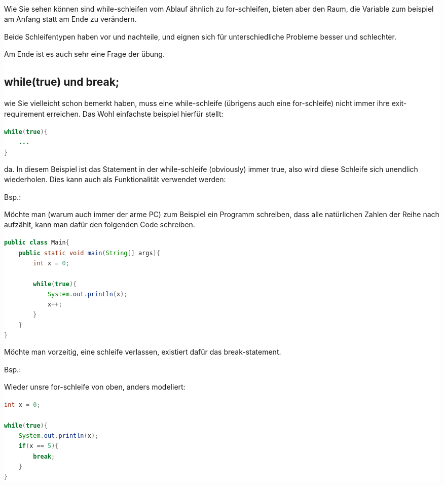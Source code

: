 Wie Sie sehen können sind while-schleifen vom Ablauf ähnlich zu for-schleifen, bieten aber den Raum, die Variable zum beispiel am Anfang statt am Ende zu verändern.

Beide Schleifentypen haben vor und nachteile, und eignen sich für unterschiedliche Probleme besser und schlechter.

Am Ende ist es auch sehr eine Frage der übung.


## while(true) und break;
wie Sie vielleicht schon bemerkt haben, muss eine while-schleife (übrigens auch eine for-schleife) nicht immer ihre exit-requirement erreichen. Das Wohl einfachste beispiel hierfür stellt:

```java
while(true){
	...
}
```

da. In diesem Beispiel ist das Statement in der while-schleife (obviously) immer true, also wird diese Schleife sich unendlich wiederholen.  Dies kann auch als Funktionalität verwendet werden:

Bsp.:

Möchte man (warum auch immer der arme PC) zum Beispiel ein Programm schreiben, dass alle natürlichen Zahlen der Reihe nach aufzählt, kann man dafür den folgenden Code schreiben.

```java
public class Main{
	public static void main(String[] args){
		int x = 0;

		while(true){
			System.out.println(x);
			x++;
		}
	}
}
```

Möchte man vorzeitig, eine schleife verlassen, existiert dafür das break-statement.

Bsp.:

Wieder unsre for-schleife von oben, anders modeliert:

```java
int x = 0;

while(true){
	System.out.println(x);
	if(x == 5){
		break;
	}
}
```
